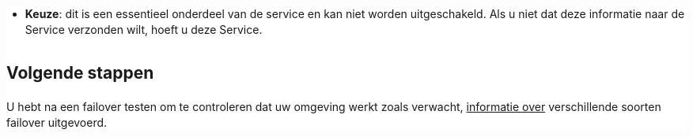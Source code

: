 - **Keuze**: dit is een essentieel onderdeel van de service en kan niet worden uitgeschakeld. Als u niet dat deze informatie naar de Service verzonden wilt, hoeft u deze Service.

## <a name="next-steps"></a>Volgende stappen

U hebt na een failover testen om te controleren dat uw omgeving werkt zoals verwacht, [informatie over](site-recovery-failover.md) verschillende soorten failover uitgevoerd.
